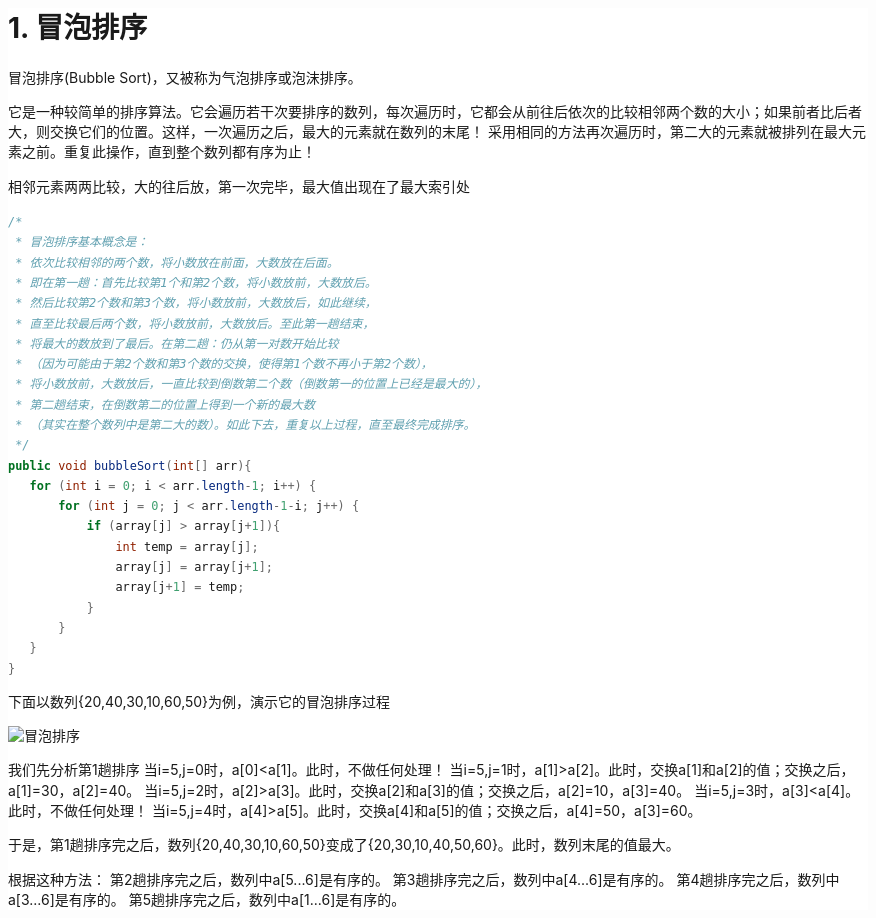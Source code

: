 

# **1. 冒泡排序**
冒泡排序(Bubble Sort)，又被称为气泡排序或泡沫排序。

它是一种较简单的排序算法。它会遍历若干次要排序的数列，每次遍历时，它都会从前往后依次的比较相邻两个数的大小；如果前者比后者大，则交换它们的位置。这样，一次遍历之后，最大的元素就在数列的末尾！ 采用相同的方法再次遍历时，第二大的元素就被排列在最大元素之前。重复此操作，直到整个数列都有序为止！

相邻元素两两比较，大的往后放，第一次完毕，最大值出现在了最大索引处

```java
/*
 * 冒泡排序基本概念是：
 * 依次比较相邻的两个数，将小数放在前面，大数放在后面。
 * 即在第一趟：首先比较第1个和第2个数，将小数放前，大数放后。
 * 然后比较第2个数和第3个数，将小数放前，大数放后，如此继续，
 * 直至比较最后两个数，将小数放前，大数放后。至此第一趟结束，
 * 将最大的数放到了最后。在第二趟：仍从第一对数开始比较
 * （因为可能由于第2个数和第3个数的交换，使得第1个数不再小于第2个数），
 * 将小数放前，大数放后，一直比较到倒数第二个数（倒数第一的位置上已经是最大的），
 * 第二趟结束，在倒数第二的位置上得到一个新的最大数
 * （其实在整个数列中是第二大的数）。如此下去，重复以上过程，直至最终完成排序。 
 */
public void bubbleSort(int[] arr){
   for (int i = 0; i < arr.length-1; i++) {
       for (int j = 0; j < arr.length-1-i; j++) {
           if (array[j] > array[j+1]){
               int temp = array[j];
               array[j] = array[j+1];
               array[j+1] = temp;
           }
       }
   }
}
```

下面以数列{20,40,30,10,60,50}为例，演示它的冒泡排序过程

![冒泡排序](http://images.cnitblog.com/i/497634/201403/121521153545888.jpg)

我们先分析第1趟排序
当i=5,j=0时，a[0]<a[1]。此时，不做任何处理！
当i=5,j=1时，a[1]>a[2]。此时，交换a[1]和a[2]的值；交换之后，a[1]=30，a[2]=40。
当i=5,j=2时，a[2]>a[3]。此时，交换a[2]和a[3]的值；交换之后，a[2]=10，a[3]=40。
当i=5,j=3时，a[3]<a[4]。此时，不做任何处理！
当i=5,j=4时，a[4]>a[5]。此时，交换a[4]和a[5]的值；交换之后，a[4]=50，a[3]=60。

于是，第1趟排序完之后，数列{20,40,30,10,60,50}变成了{20,30,10,40,50,60}。此时，数列末尾的值最大。

根据这种方法：
第2趟排序完之后，数列中a[5...6]是有序的。
第3趟排序完之后，数列中a[4...6]是有序的。
第4趟排序完之后，数列中a[3...6]是有序的。
第5趟排序完之后，数列中a[1...6]是有序的。
